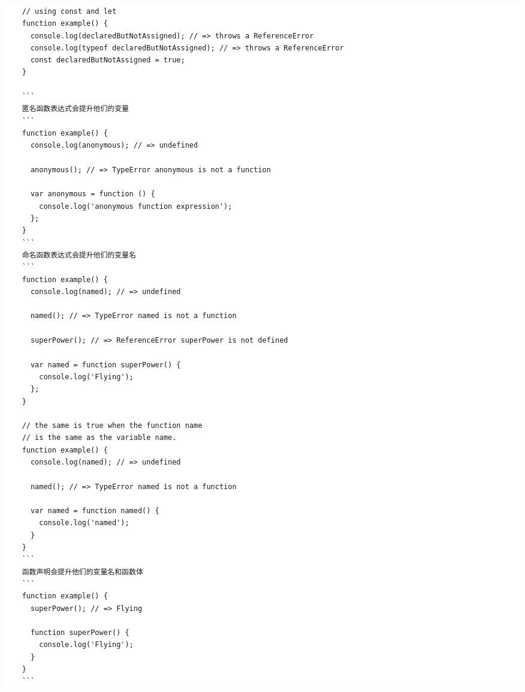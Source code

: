 		// using const and let
		function example() {
		  console.log(declaredButNotAssigned); // => throws a ReferenceError
		  console.log(typeof declaredButNotAssigned); // => throws a ReferenceError
		  const declaredButNotAssigned = true;
		}

		```
		匿名函数表达式会提升他们的变量
		```
		function example() {
		  console.log(anonymous); // => undefined

		  anonymous(); // => TypeError anonymous is not a function

		  var anonymous = function () {
		    console.log('anonymous function expression');
		  };
		}
		```
		命名函数表达式会提升他们的变量名
		```
		function example() {
		  console.log(named); // => undefined

		  named(); // => TypeError named is not a function

		  superPower(); // => ReferenceError superPower is not defined

		  var named = function superPower() {
		    console.log('Flying');
		  };
		}

		// the same is true when the function name
		// is the same as the variable name.
		function example() {
		  console.log(named); // => undefined

		  named(); // => TypeError named is not a function

		  var named = function named() {
		    console.log('named');
		  }
		}
		```
		函数声明会提升他们的变量名和函数体
		```
		function example() {
		  superPower(); // => Flying

		  function superPower() {
		    console.log('Flying');
		  }
		}
		```
